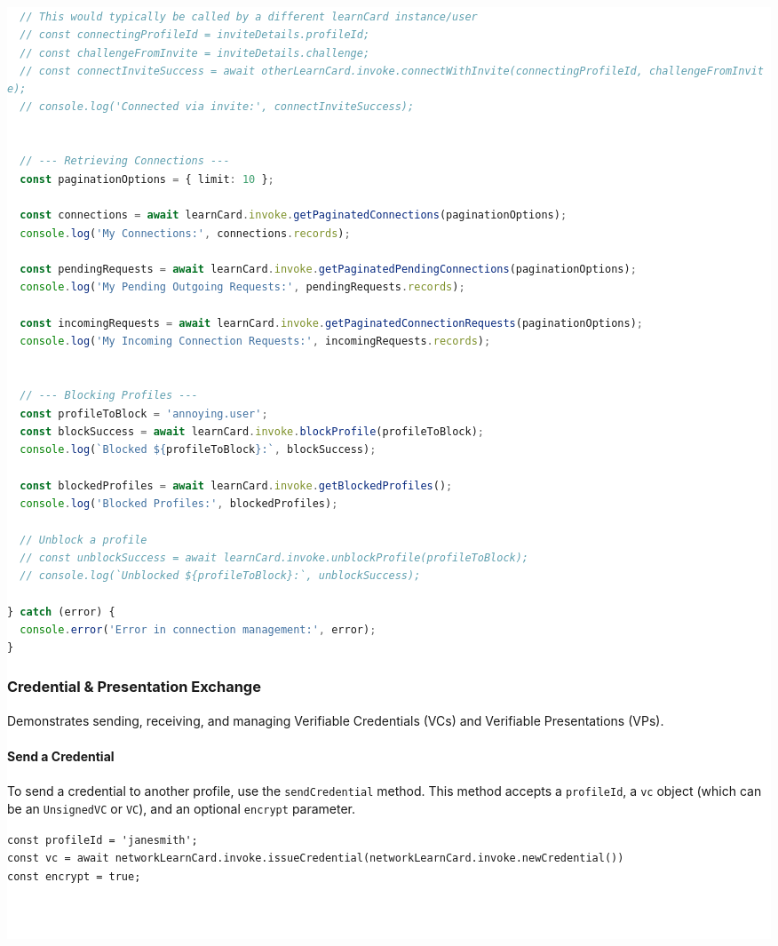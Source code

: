 ```typescript
  // This would typically be called by a different learnCard instance/user
  // const connectingProfileId = inviteDetails.profileId; 
  // const challengeFromInvite = inviteDetails.challenge;
  // const connectInviteSuccess = await otherLearnCard.invoke.connectWithInvite(connectingProfileId, challengeFromInvite);
  // console.log('Connected via invite:', connectInviteSuccess);
  

  // --- Retrieving Connections ---
  const paginationOptions = { limit: 10 };

  const connections = await learnCard.invoke.getPaginatedConnections(paginationOptions);
  console.log('My Connections:', connections.records);

  const pendingRequests = await learnCard.invoke.getPaginatedPendingConnections(paginationOptions);
  console.log('My Pending Outgoing Requests:', pendingRequests.records);

  const incomingRequests = await learnCard.invoke.getPaginatedConnectionRequests(paginationOptions);
  console.log('My Incoming Connection Requests:', incomingRequests.records);


  // --- Blocking Profiles ---
  const profileToBlock = 'annoying.user';
  const blockSuccess = await learnCard.invoke.blockProfile(profileToBlock);
  console.log(`Blocked ${profileToBlock}:`, blockSuccess);

  const blockedProfiles = await learnCard.invoke.getBlockedProfiles();
  console.log('Blocked Profiles:', blockedProfiles);

  // Unblock a profile
  // const unblockSuccess = await learnCard.invoke.unblockProfile(profileToBlock);
  // console.log(`Unblocked ${profileToBlock}:`, unblockSuccess);

} catch (error) {
  console.error('Error in connection management:', error);
}
```

### Credential & Presentation Exchange <a href="#retrieving-profiles" id="retrieving-profiles"></a>

Demonstrates sending, receiving, and managing Verifiable Credentials (VCs) and Verifiable Presentations (VPs).

#### **Send a Credential**

To send a credential to another profile, use the `sendCredential` method. This method accepts a `profileId`, a `vc` object (which can be an `UnsignedVC` or `VC`), and an optional `encrypt` parameter.

<pre class="language-javascript"><code class="lang-javascript">const profileId = 'janesmith';
const vc = await networkLearnCard.invoke.issueCredential(networkLearnCard.invoke.newCredential())
const encrypt = true;
